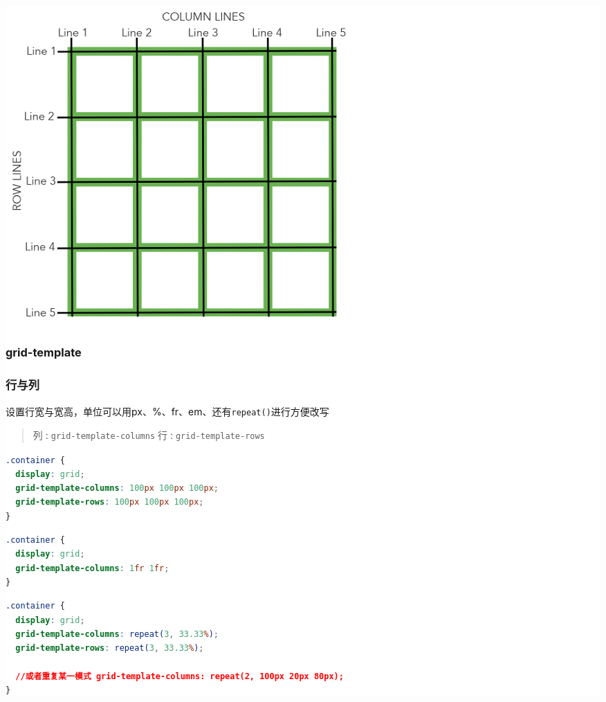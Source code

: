 ![avatar](./image/wangge.png) 

### grid-template

### 行与列

设置行宽与宽高，单位可以用px、%、fr、em、还有`repeat()`进行方便改写

> 列 : `grid-template-columns`
> 行 : `grid-template-rows`

```css
.container {
  display: grid;
  grid-template-columns: 100px 100px 100px;
  grid-template-rows: 100px 100px 100px;
}
```

```css
.container {
  display: grid;
  grid-template-columns: 1fr 1fr;
}
```

```css
.container {
  display: grid;
  grid-template-columns: repeat(3, 33.33%);
  grid-template-rows: repeat(3, 33.33%);

  //或者重复某一模式 grid-template-columns: repeat(2, 100px 20px 80px);
}
```
